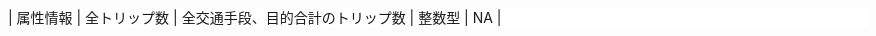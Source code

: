 | 属性情報                                 | 全トリップ数                                                                                                                                                                                                                                                                                                                                                                                                                                                                                                                                                                                                                                                                                                                                                                                                                                                                                                                                                                                                                                                                                                                                                                                                                                         | 全交通手段、目的合計のトリップ数                                                                                                                                                                                                                                                                                                                                                                                                                                                                                                                                                                                                                                                                                                                                                                                                                                                                                                                                                                                                                                                                                                                                                                                                                     | 整数型                                                                                                                                                                                                                                                                                                                                                                                                                                                                                                                                                                                                                                                                                                                                                                                                                                                                                                                                                                                                                                                                                                                                                                                                                                               | NA                                                                                                                                                                                                                                                                                                                                  |